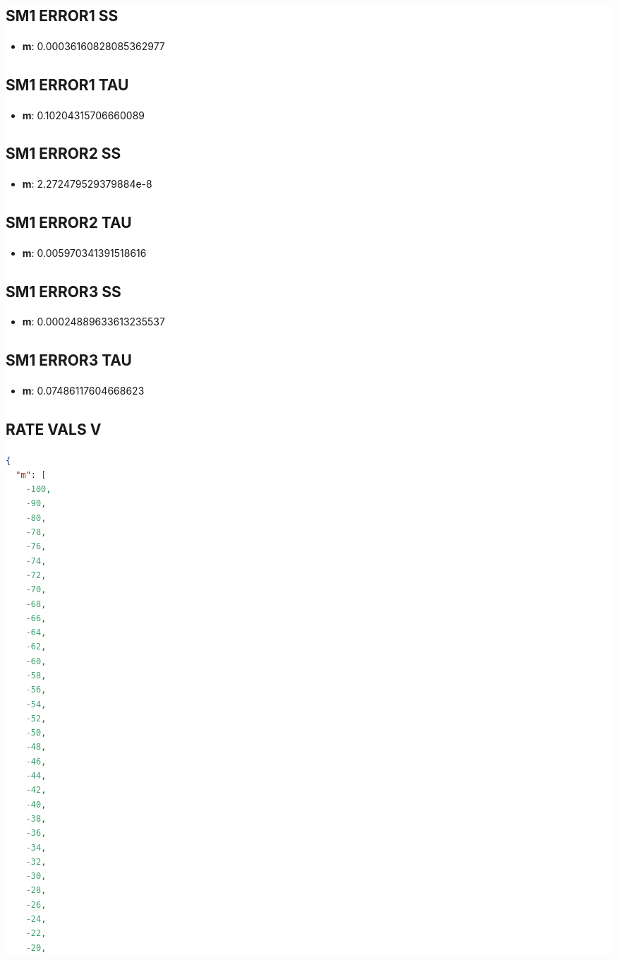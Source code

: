 ## SM1 ERROR1 SS

- **m**: 0.00036160828085362977

## SM1 ERROR1 TAU

- **m**: 0.10204315706660089

## SM1 ERROR2 SS

- **m**: 2.272479529379884e-8

## SM1 ERROR2 TAU

- **m**: 0.005970341391518616

## SM1 ERROR3 SS

- **m**: 0.00024889633613235537

## SM1 ERROR3 TAU

- **m**: 0.07486117604668623

## RATE VALS V

```json
{
  "m": [
    -100,
    -90,
    -80,
    -78,
    -76,
    -74,
    -72,
    -70,
    -68,
    -66,
    -64,
    -62,
    -60,
    -58,
    -56,
    -54,
    -52,
    -50,
    -48,
    -46,
    -44,
    -42,
    -40,
    -38,
    -36,
    -34,
    -32,
    -30,
    -28,
    -26,
    -24,
    -22,
    -20,
```